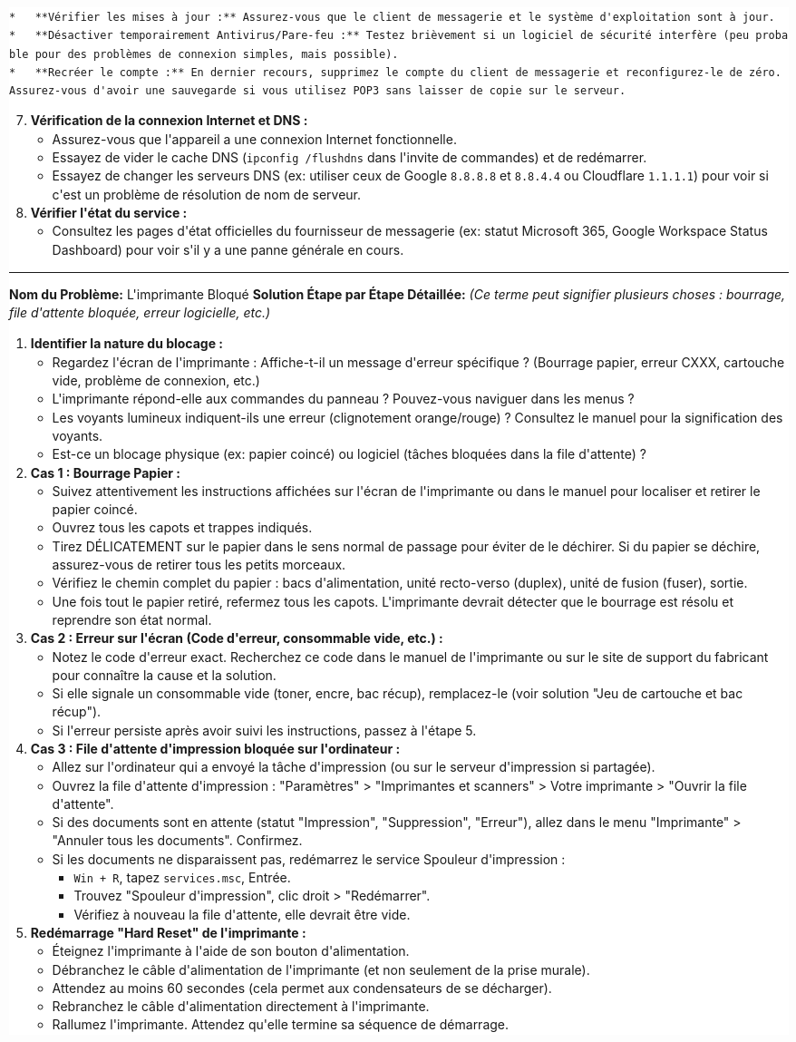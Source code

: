     *   **Vérifier les mises à jour :** Assurez-vous que le client de messagerie et le système d'exploitation sont à jour.
    *   **Désactiver temporairement Antivirus/Pare-feu :** Testez brièvement si un logiciel de sécurité interfère (peu probable pour des problèmes de connexion simples, mais possible).
    *   **Recréer le compte :** En dernier recours, supprimez le compte du client de messagerie et reconfigurez-le de zéro. Assurez-vous d'avoir une sauvegarde si vous utilisez POP3 sans laisser de copie sur le serveur.
7.  **Vérification de la connexion Internet et DNS :**
    *   Assurez-vous que l'appareil a une connexion Internet fonctionnelle.
    *   Essayez de vider le cache DNS (`ipconfig /flushdns` dans l'invite de commandes) et de redémarrer.
    *   Essayez de changer les serveurs DNS (ex: utiliser ceux de Google `8.8.8.8` et `8.8.4.4` ou Cloudflare `1.1.1.1`) pour voir si c'est un problème de résolution de nom de serveur.
8.  **Vérifier l'état du service :**
    *   Consultez les pages d'état officielles du fournisseur de messagerie (ex: statut Microsoft 365, Google Workspace Status Dashboard) pour voir s'il y a une panne générale en cours.

---

**Nom du Problème:** L'imprimante Bloqué
**Solution Étape par Étape Détaillée:**
*(Ce terme peut signifier plusieurs choses : bourrage, file d'attente bloquée, erreur logicielle, etc.)*

1.  **Identifier la nature du blocage :**
    *   Regardez l'écran de l'imprimante : Affiche-t-il un message d'erreur spécifique ? (Bourrage papier, erreur CXXX, cartouche vide, problème de connexion, etc.)
    *   L'imprimante répond-elle aux commandes du panneau ? Pouvez-vous naviguer dans les menus ?
    *   Les voyants lumineux indiquent-ils une erreur (clignotement orange/rouge) ? Consultez le manuel pour la signification des voyants.
    *   Est-ce un blocage physique (ex: papier coincé) ou logiciel (tâches bloquées dans la file d'attente) ?
2.  **Cas 1 : Bourrage Papier :**
    *   Suivez attentivement les instructions affichées sur l'écran de l'imprimante ou dans le manuel pour localiser et retirer le papier coincé.
    *   Ouvrez tous les capots et trappes indiqués.
    *   Tirez DÉLICATEMENT sur le papier dans le sens normal de passage pour éviter de le déchirer. Si du papier se déchire, assurez-vous de retirer tous les petits morceaux.
    *   Vérifiez le chemin complet du papier : bacs d'alimentation, unité recto-verso (duplex), unité de fusion (fuser), sortie.
    *   Une fois tout le papier retiré, refermez tous les capots. L'imprimante devrait détecter que le bourrage est résolu et reprendre son état normal.
3.  **Cas 2 : Erreur sur l'écran (Code d'erreur, consommable vide, etc.) :**
    *   Notez le code d'erreur exact. Recherchez ce code dans le manuel de l'imprimante ou sur le site de support du fabricant pour connaître la cause et la solution.
    *   Si elle signale un consommable vide (toner, encre, bac récup), remplacez-le (voir solution "Jeu de cartouche et bac récup").
    *   Si l'erreur persiste après avoir suivi les instructions, passez à l'étape 5.
4.  **Cas 3 : File d'attente d'impression bloquée sur l'ordinateur :**
    *   Allez sur l'ordinateur qui a envoyé la tâche d'impression (ou sur le serveur d'impression si partagée).
    *   Ouvrez la file d'attente d'impression : "Paramètres" > "Imprimantes et scanners" > Votre imprimante > "Ouvrir la file d'attente".
    *   Si des documents sont en attente (statut "Impression", "Suppression", "Erreur"), allez dans le menu "Imprimante" > "Annuler tous les documents". Confirmez.
    *   Si les documents ne disparaissent pas, redémarrez le service Spouleur d'impression :
        *   `Win + R`, tapez `services.msc`, Entrée.
        *   Trouvez "Spouleur d'impression", clic droit > "Redémarrer".
        *   Vérifiez à nouveau la file d'attente, elle devrait être vide.
5.  **Redémarrage "Hard Reset" de l'imprimante :**
    *   Éteignez l'imprimante à l'aide de son bouton d'alimentation.
    *   Débranchez le câble d'alimentation de l'imprimante (et non seulement de la prise murale).
    *   Attendez au moins 60 secondes (cela permet aux condensateurs de se décharger).
    *   Rebranchez le câble d'alimentation directement à l'imprimante.
    *   Rallumez l'imprimante. Attendez qu'elle termine sa séquence de démarrage.